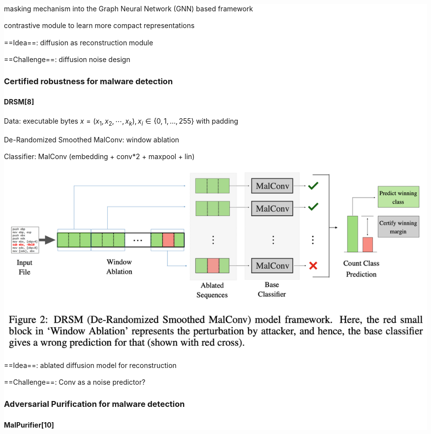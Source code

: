 masking mechanism into the Graph Neural Network (GNN) based framework

contrastive module to learn more compact representations

==Idea==: diffusion as reconstruction module

==Challenge==: diffusion noise design



### Certified robustness for malware detection

#### DRSM[8]

Data: executable bytes $x=(x_1,x_2,\cdots,x_k),x_i\in\{0,1,\dots,255\}$ with padding

De-Randomized Smoothed MalConv: window ablation

Classifier: MalConv (embedding + conv*2 + maxpool + lin)

![image-20250624144554121](../assets/images/image-20250624144554121.png)

==Idea==: ablated diffusion model for reconstruction

==Challenge==: Conv as a noise predictor?



### Adversarial Purification for malware detection

#### MalPurifier[10]
